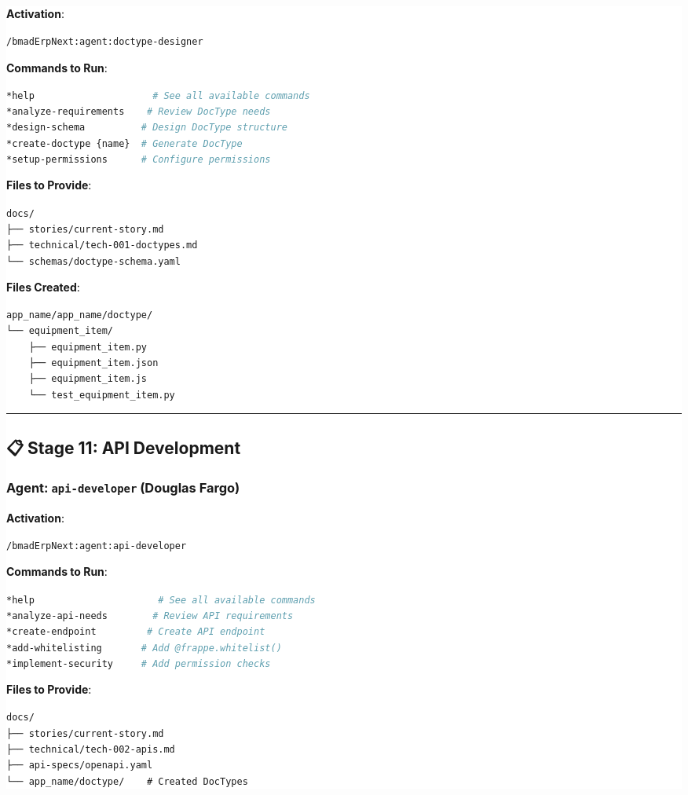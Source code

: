 **Activation**:
```bash
/bmadErpNext:agent:doctype-designer
```

**Commands to Run**:
```bash
*help                     # See all available commands
*analyze-requirements    # Review DocType needs
*design-schema          # Design DocType structure
*create-doctype {name}  # Generate DocType
*setup-permissions      # Configure permissions
```

**Files to Provide**:
```
docs/
├── stories/current-story.md
├── technical/tech-001-doctypes.md
└── schemas/doctype-schema.yaml
```

**Files Created**:
```
app_name/app_name/doctype/
└── equipment_item/
    ├── equipment_item.py
    ├── equipment_item.json
    ├── equipment_item.js
    └── test_equipment_item.py
```

---

## 📋 Stage 11: API Development

### Agent: `api-developer` (Douglas Fargo)

**Activation**:
```bash
/bmadErpNext:agent:api-developer
```

**Commands to Run**:
```bash
*help                      # See all available commands
*analyze-api-needs        # Review API requirements
*create-endpoint         # Create API endpoint
*add-whitelisting       # Add @frappe.whitelist()
*implement-security     # Add permission checks
```

**Files to Provide**:
```
docs/
├── stories/current-story.md
├── technical/tech-002-apis.md
├── api-specs/openapi.yaml
└── app_name/doctype/    # Created DocTypes
```
